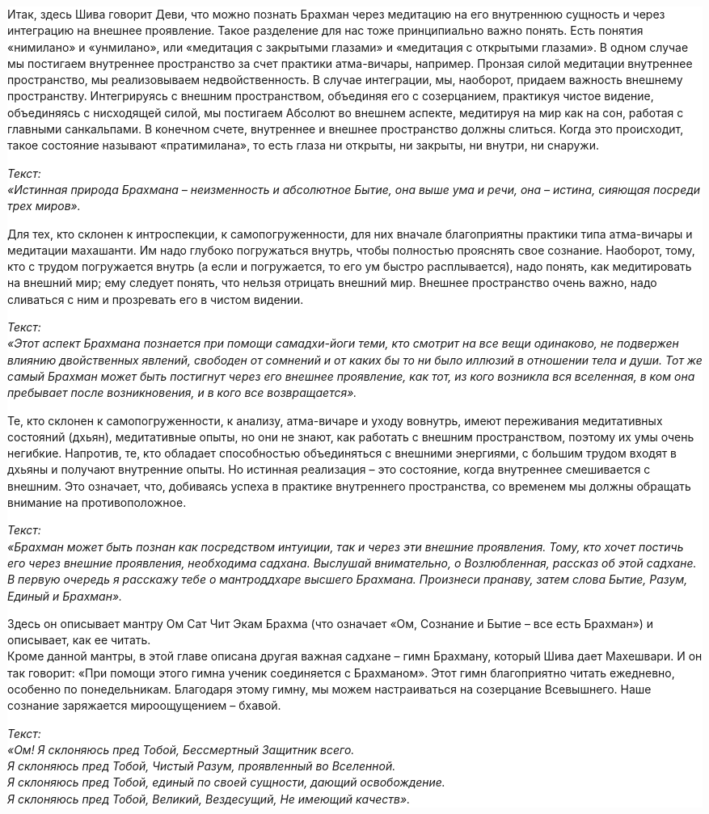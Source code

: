  Итак, здесь Шива говорит Деви, что можно познать Брахман через медитацию на его внутреннюю сущность и через интеграцию на внешнее проявление. Такое разделение для нас тоже принципиально важно понять. Есть понятия «нимилано» и «унмилано», или «медитация с закрытыми глазами» и «медитация с открытыми глазами». В одном случае мы постигаем внутреннее пространство за счет практики атма-вичары, например. Пронзая силой медитации внутреннее пространство, мы реализовываем недвойственность. В случае интеграции, мы, наоборот, придаем важность внешнему пространству. Интегрируясь с внешним пространством, объединяя его с созерцанием, практикуя чистое видение, объединяясь с нисходящей силой, мы постигаем Абсолют во внешнем аспекте, медитируя на мир как на сон, работая с главными санкальпами. В конечном счете, внутреннее и внешнее пространство должны слиться. Когда это происходит, такое состояние называют «пратимилана», то есть глаза ни открыты, ни закрыты, ни внутри, ни снаружи.   
  
_Текст:_   
 _«Истинная природа Брахмана – неизменность и абсолютное Бытие, она выше ума и речи, она – истина, сияющая посреди трех миров»._   
  
 Для тех, кто склонен к интроспекции, к самопогруженности, для них вначале благоприятны практики типа атма-вичары и медитации махашанти. Им надо глубоко погружаться внутрь, чтобы полностью прояснять свое сознание. Наоборот, тому, кто с трудом погружается внутрь (а если и погружается, то его ум быстро расплывается), надо понять, как медитировать на внешний мир; ему следует понять, что нельзя отрицать внешний мир. Внешнее пространство очень важно, надо сливаться с ним и прозревать его в чистом видении.   
  
 _Текст:_   
 _«Этот аспект Брахмана познается при помощи самадхи-йоги теми, кто смотрит на все вещи одинаково, не подвержен влиянию двойственных явлений, свободен от сомнений и от каких бы то ни было иллюзий в отношении тела и души. Тот же самый Брахман может быть постигнут через его внешнее проявление, как тот, из кого возникла вся вселенная, в ком она пребывает после возникновения, и в кого все возвращается»._   
  
 Те, кто склонен к самопогруженности, к анализу, атма-вичаре и уходу вовнутрь, имеют переживания медитативных состояний (дхьян), медитативные опыты, но они не знают, как работать с внешним пространством, поэтому их умы очень негибкие. Напротив, те, кто обладает способностью объединяться с внешними энергиями, с большим трудом входят в дхьяны и получают внутренние опыты. Но истинная реализация – это состояние, когда внутреннее смешивается с внешним. Это означает, что, добиваясь успеха в практике внутреннего пространства, со временем мы должны обращать внимание на противоположное.   
  
 _Текст:_   
 _«Брахман может быть познан как посредством интуиции, так и через эти внешние проявления. Тому, кто хочет постичь его через внешние проявления, необходима садхана. Выслушай внимательно, о Возлюбленная, рассказ об этой садхане. В первую очередь я расскажу тебе о мантроддхаре высшего Брахмана. Произнеси пранаву, затем слова Бытие, Разум, Единый и Брахман»._   
  
 Здесь он описывает мантру Ом Сат Чит Экам Брахма (что означает «Ом, Сознание и Бытие – все есть Брахман») и описывает, как ее читать.   
 Кроме данной мантры, в этой главе описана другая важная садхане – гимн Брахману, который Шива дает Махешвари. И он так говорит: «При помощи этого гимна ученик соединяется с Брахманом». Этот гимн благоприятно читать ежедневно, особенно по понедельникам. Благодаря этому гимну, мы можем настраиваться на созерцание Всевышнего. Наше сознание заряжается мироощущением – бхавой.   
  
_Текст:_   
 _«Ом! Я склоняюсь пред Тобой, Бессмертный Защитник всего._   
 _Я склоняюсь пред Тобой, Чистый Разум, проявленный во Вселенной._   
 _Я склоняюсь пред Тобой, единый по своей сущности, дающий освобождение._   
 _Я склоняюсь пред Тобой, Великий, Вездесущий, Не имеющий качеств»._   
  